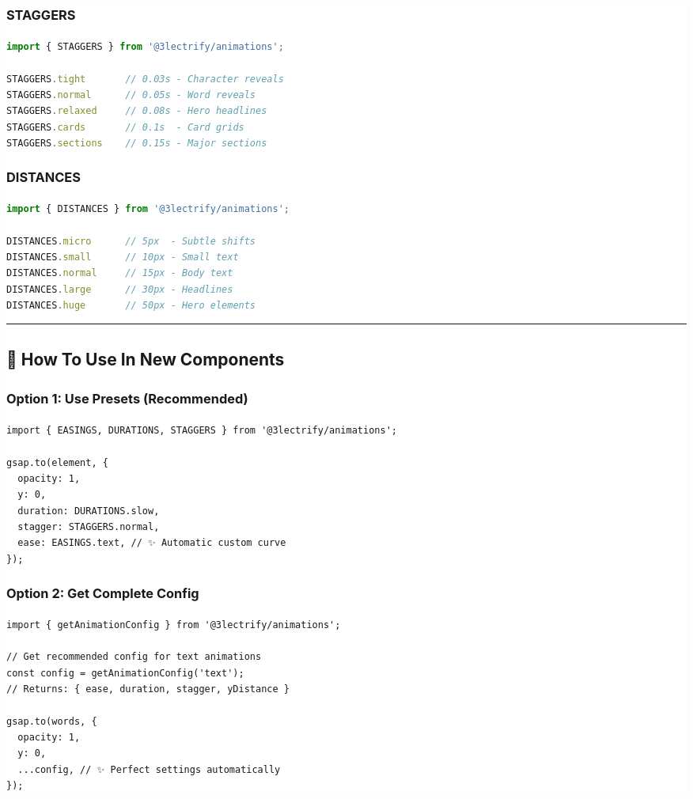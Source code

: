 ### **STAGGERS**
```typescript
import { STAGGERS } from '@3lectrify/animations';

STAGGERS.tight       // 0.03s - Character reveals
STAGGERS.normal      // 0.05s - Word reveals
STAGGERS.relaxed     // 0.08s - Hero headlines
STAGGERS.cards       // 0.1s  - Card grids
STAGGERS.sections    // 0.15s - Major sections
```

### **DISTANCES**
```typescript
import { DISTANCES } from '@3lectrify/animations';

DISTANCES.micro      // 5px  - Subtle shifts
DISTANCES.small      // 10px - Small text
DISTANCES.normal     // 15px - Body text
DISTANCES.large      // 30px - Headlines
DISTANCES.huge       // 50px - Hero elements
```

---

## 🚀 **How To Use In New Components**

### **Option 1: Use Presets (Recommended)**
```tsx
import { EASINGS, DURATIONS, STAGGERS } from '@3lectrify/animations';

gsap.to(element, {
  opacity: 1,
  y: 0,
  duration: DURATIONS.slow,
  stagger: STAGGERS.normal,
  ease: EASINGS.text, // ✨ Automatic custom curve
});
```

### **Option 2: Get Complete Config**
```tsx
import { getAnimationConfig } from '@3lectrify/animations';

// Get recommended config for text animations
const config = getAnimationConfig('text');
// Returns: { ease, duration, stagger, yDistance }

gsap.to(words, {
  opacity: 1,
  y: 0,
  ...config, // ✨ Perfect settings automatically
});
```
